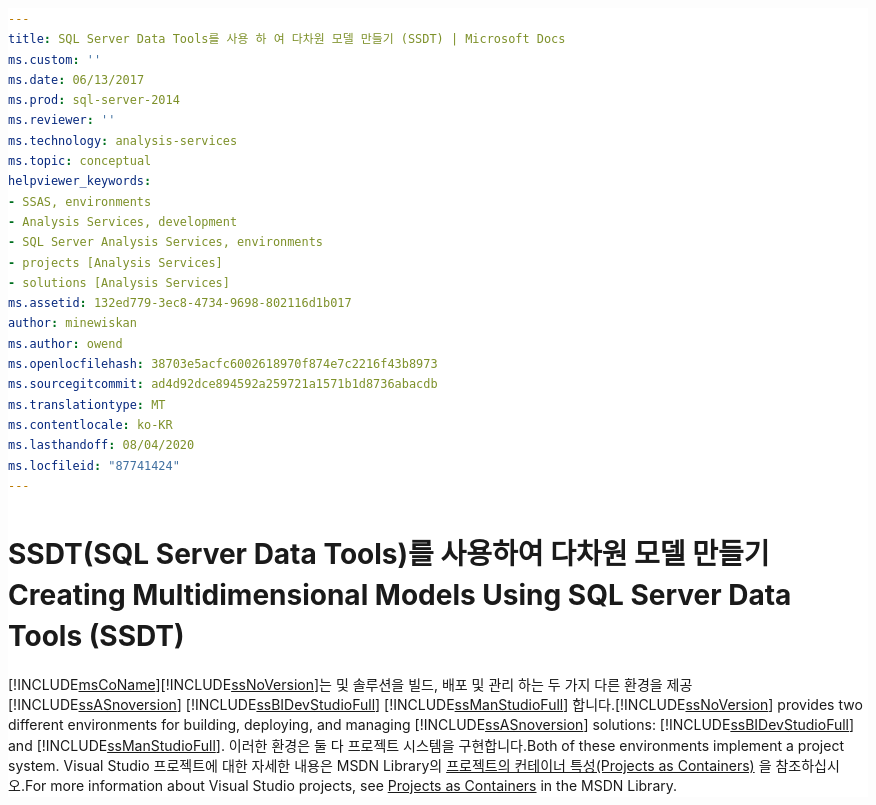 ```yaml
---
title: SQL Server Data Tools를 사용 하 여 다차원 모델 만들기 (SSDT) | Microsoft Docs
ms.custom: ''
ms.date: 06/13/2017
ms.prod: sql-server-2014
ms.reviewer: ''
ms.technology: analysis-services
ms.topic: conceptual
helpviewer_keywords:
- SSAS, environments
- Analysis Services, development
- SQL Server Analysis Services, environments
- projects [Analysis Services]
- solutions [Analysis Services]
ms.assetid: 132ed779-3ec8-4734-9698-802116d1b017
author: minewiskan
ms.author: owend
ms.openlocfilehash: 38703e5acfc6002618970f874e7c2216f43b8973
ms.sourcegitcommit: ad4d92dce894592a259721a1571b1d8736abacdb
ms.translationtype: MT
ms.contentlocale: ko-KR
ms.lasthandoff: 08/04/2020
ms.locfileid: "87741424"
---
```

# <a name="creating-multidimensional-models-using-sql-server-data-tools-ssdt"></a><span data-ttu-id="a566c-102">SSDT(SQL Server Data Tools)를 사용하여 다차원 모델 만들기</span><span class="sxs-lookup"><span data-stu-id="a566c-102">Creating Multidimensional Models Using SQL Server Data Tools (SSDT)</span></span>
  [!INCLUDE[msCoName](../../includes/msconame-md.md)]<span data-ttu-id="a566c-103">[!INCLUDE[ssNoVersion](../../includes/ssnoversion-md.md)]는 및 솔루션을 빌드, 배포 및 관리 하는 두 가지 다른 환경을 제공 [!INCLUDE[ssASnoversion](../../includes/ssasnoversion-md.md)] [!INCLUDE[ssBIDevStudioFull](../../includes/ssbidevstudiofull-md.md)] [!INCLUDE[ssManStudioFull](../../includes/ssmanstudiofull-md.md)] 합니다.</span><span class="sxs-lookup"><span data-stu-id="a566c-103">[!INCLUDE[ssNoVersion](../../includes/ssnoversion-md.md)] provides two different environments for building, deploying, and managing [!INCLUDE[ssASnoversion](../../includes/ssasnoversion-md.md)] solutions: [!INCLUDE[ssBIDevStudioFull](../../includes/ssbidevstudiofull-md.md)] and [!INCLUDE[ssManStudioFull](../../includes/ssmanstudiofull-md.md)].</span></span> <span data-ttu-id="a566c-104">이러한 환경은 둘 다 프로젝트 시스템을 구현합니다.</span><span class="sxs-lookup"><span data-stu-id="a566c-104">Both of these environments implement a project system.</span></span> <span data-ttu-id="a566c-105">Visual Studio 프로젝트에 대한 자세한 내용은 MSDN Library의 [프로젝트의 컨테이너 특성(Projects as Containers)](https://go.microsoft.com/fwlink/?LinkId=63960) 을 참조하십시오.</span><span class="sxs-lookup"><span data-stu-id="a566c-105">For more information about Visual Studio projects, see [Projects as Containers](https://go.microsoft.com/fwlink/?LinkId=63960) in the MSDN Library.</span></span>  
  